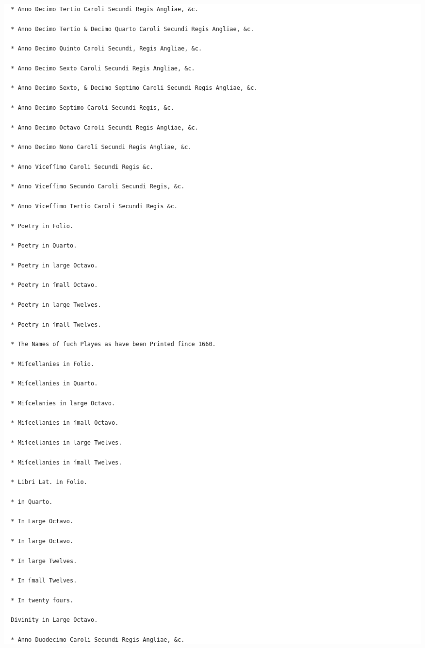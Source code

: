       * Anno Decimo Tertio Caroli Secundi Regis Angliae, &c.

      * Anno Decimo Tertio & Decimo Quarto Caroli Secundi Regis Angliae, &c.

      * Anno Decimo Quinto Caroli Secundi, Regis Angliae, &c.

      * Anno Decimo Sexto Caroli Secundi Regis Angliae, &c.

      * Anno Decimo Sexto, & Decimo Septimo Caroli Secundi Regis Angliae, &c.

      * Anno Decimo Septimo Caroli Secundi Regis, &c.

      * Anno Decimo Octavo Caroli Secundi Regis Angliae, &c.

      * Anno Decimo Nono Caroli Secundi Regis Angliae, &c.

      * Anno Viceſſimo Caroli Secundi Regis &c.

      * Anno Viceſſimo Secundo Caroli Secundi Regis, &c.

      * Anno Viceſſimo Tertio Caroli Secundi Regis &c.

      * Poetry in Folio.

      * Poetry in Quarto.

      * Poetry in large Octavo.

      * Poetry in ſmall Octavo.

      * Poetry in large Twelves.

      * Poetry in ſmall Twelves.

      * The Names of ſuch Playes as have been Printed ſince 1660.

      * Miſcellanies in Folio.

      * Miſcellanies in Quarto.

      * Miſcelanies in large Octavo.

      * Miſcellanies in ſmall Octavo.

      * Miſcellanies in large Twelves.

      * Miſcellanies in ſmall Twelves.

      * Libri Lat. in Folio.

      * in Quarto.

      * In Large Octavo.

      * In large Octavo.

      * In large Twelves.

      * In ſmall Twelves.

      * In twenty fours.

    _ Divinity in Large Octavo.

      * Anno Duodecimo Caroli Secundi Regis Angliae, &c.
